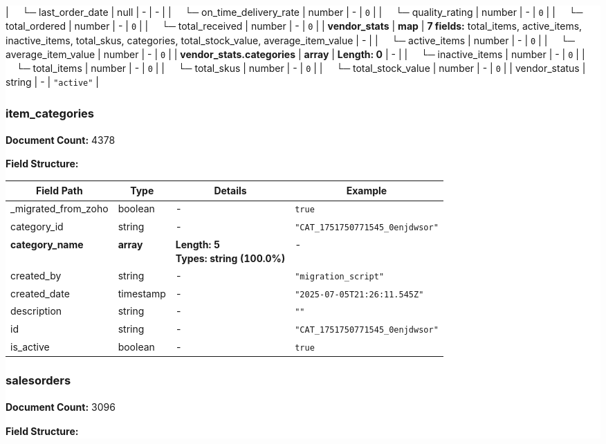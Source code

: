 | &nbsp;&nbsp;&nbsp;&nbsp;└─ last_order_date | null | - | - |
| &nbsp;&nbsp;&nbsp;&nbsp;└─ on_time_delivery_rate | number | - | `0` |
| &nbsp;&nbsp;&nbsp;&nbsp;└─ quality_rating | number | - | `0` |
| &nbsp;&nbsp;&nbsp;&nbsp;└─ total_ordered | number | - | `0` |
| &nbsp;&nbsp;&nbsp;&nbsp;└─ total_received | number | - | `0` |
| **vendor_stats** | **map** | **7 fields:** total_items, active_items, inactive_items, total_skus, categories, total_stock_value, average_item_value | - |
| &nbsp;&nbsp;&nbsp;&nbsp;└─ active_items | number | - | `0` |
| &nbsp;&nbsp;&nbsp;&nbsp;└─ average_item_value | number | - | `0` |
| **vendor_stats.categories** | **array** | **Length: 0** | - |
| &nbsp;&nbsp;&nbsp;&nbsp;└─ inactive_items | number | - | `0` |
| &nbsp;&nbsp;&nbsp;&nbsp;└─ total_items | number | - | `0` |
| &nbsp;&nbsp;&nbsp;&nbsp;└─ total_skus | number | - | `0` |
| &nbsp;&nbsp;&nbsp;&nbsp;└─ total_stock_value | number | - | `0` |
| vendor_status | string | - | `"active"` |

### item_categories

**Document Count:** 4378

**Field Structure:**

| Field Path | Type | Details | Example |
|------------|------|---------|----------|
| _migrated_from_zoho | boolean | - | `true` |
| category_id | string | - | `"CAT_1751750771545_0enjdwsor"` |
| **category_name** | **array** | **Length: 5<br>Types: string (100.0%)** | - |
| created_by | string | - | `"migration_script"` |
| created_date | timestamp | - | `"2025-07-05T21:26:11.545Z"` |
| description | string | - | `""` |
| id | string | - | `"CAT_1751750771545_0enjdwsor"` |
| is_active | boolean | - | `true` |

### salesorders

**Document Count:** 3096

**Field Structure:**
